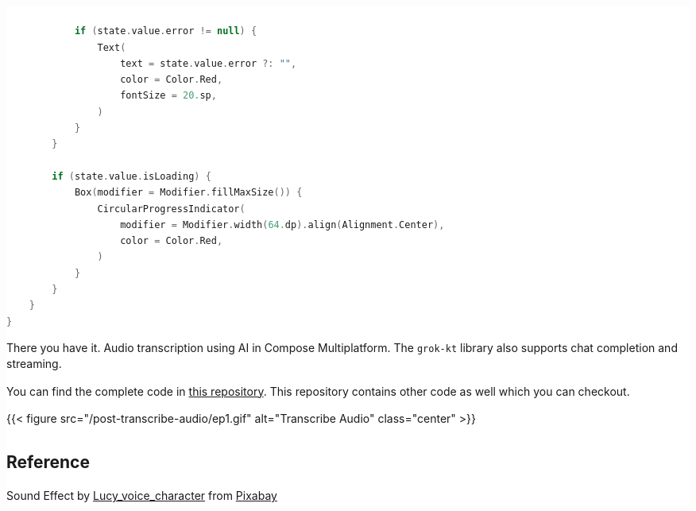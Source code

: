 ```kotlin

            if (state.value.error != null) {
                Text(
                    text = state.value.error ?: "",
                    color = Color.Red,
                    fontSize = 20.sp,
                )
            }
        }

        if (state.value.isLoading) {
            Box(modifier = Modifier.fillMaxSize()) {
                CircularProgressIndicator(
                    modifier = Modifier.width(64.dp).align(Alignment.Center),
                    color = Color.Red,
                )
            }
        }
    }
}
```

There you have it. Audio transcription using AI in Compose Multiplatform. The `grok-kt` library also supports chat completion and streaming. 

You can find the complete code in [this repository](https://github.com/mvk059/Portfolio/tree/main/composeApp/src/commonMain/kotlin/fyi/manpreet/portfolio/ui/apps/transcibe_audio). This repository contains other code as well which you can checkout. 

{{< figure src="/post-transcribe-audio/ep1.gif" alt="Transcribe Audio" class="center" >}}

## Reference
Sound Effect by <a href="https://pixabay.com/users/lucy_voice_character-45274742/">Lucy_voice_character</a> from <a href="https://pixabay.com/sound-effects/">Pixabay</a>
